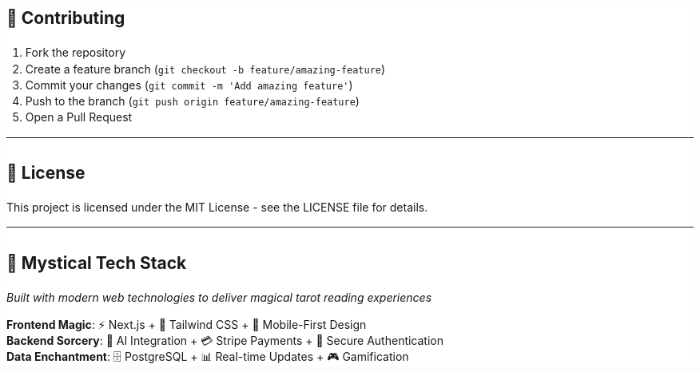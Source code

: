
## 🤝 Contributing

1. Fork the repository
2. Create a feature branch (`git checkout -b feature/amazing-feature`)
3. Commit your changes (`git commit -m 'Add amazing feature'`)
4. Push to the branch (`git push origin feature/amazing-feature`)
5. Open a Pull Request

---

## 📄 License

This project is licensed under the MIT License - see the LICENSE file for details.

---

## 🔮 Mystical Tech Stack

*Built with modern web technologies to deliver magical tarot reading experiences*

**Frontend Magic**: ⚡ Next.js + 🎨 Tailwind CSS + 📱 Mobile-First Design  
**Backend Sorcery**: 🔮 AI Integration + 💳 Stripe Payments + 🔐 Secure Authentication  
**Data Enchantment**: 🗄️ PostgreSQL + 📊 Real-time Updates + 🎮 Gamification
